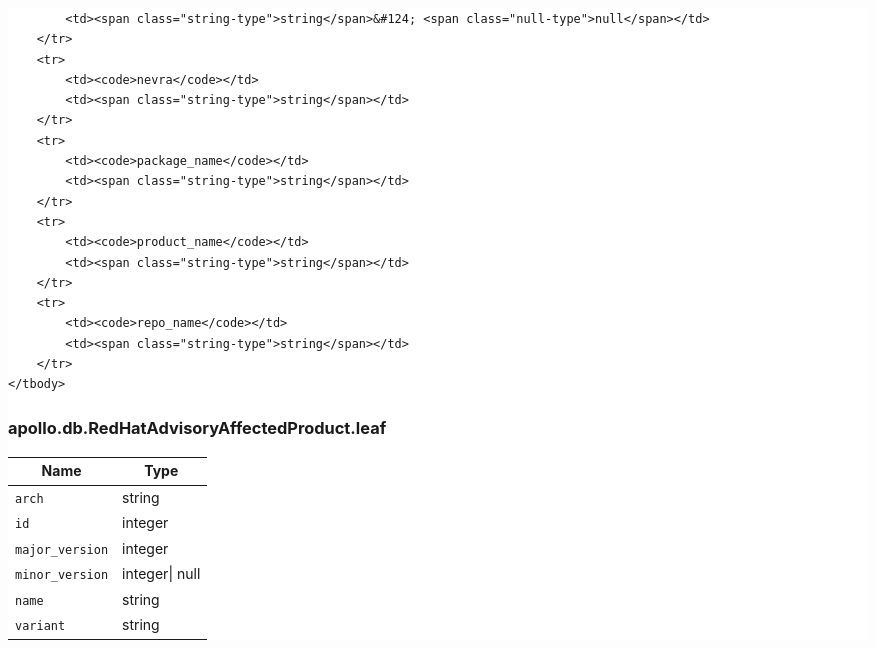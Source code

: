             <td><span class="string-type">string</span>&#124; <span class="null-type">null</span></td>
        </tr>
        <tr>
            <td><code>nevra</code></td>
            <td><span class="string-type">string</span></td>
        </tr>
        <tr>
            <td><code>package_name</code></td>
            <td><span class="string-type">string</span></td>
        </tr>
        <tr>
            <td><code>product_name</code></td>
            <td><span class="string-type">string</span></td>
        </tr>
        <tr>
            <td><code>repo_name</code></td>
            <td><span class="string-type">string</span></td>
        </tr>
    </tbody>
</table>



### apollo.db.RedHatAdvisoryAffectedProduct.leaf

<table>
    <thead>
        <tr>
            <th>Name</th>
            <th>Type</th>
        </tr>
    </thead>
    <tbody>
        <tr>
            <td><code>arch</code></td>
            <td><span class="string-type">string</span></td>
        </tr>
        <tr>
            <td><code>id</code></td>
            <td><span class="integer-type">integer</span></td>
        </tr>
        <tr>
            <td><code>major_version</code></td>
            <td><span class="integer-type">integer</span></td>
        </tr>
        <tr>
            <td><code>minor_version</code></td>
            <td><span class="integer-type">integer</span>&#124; <span class="null-type">null</span></td>
        </tr>
        <tr>
            <td><code>name</code></td>
            <td><span class="string-type">string</span></td>
        </tr>
        <tr>
            <td><code>variant</code></td>
            <td><span class="string-type">string</span></td>
        </tr>
    </tbody>
</table>

